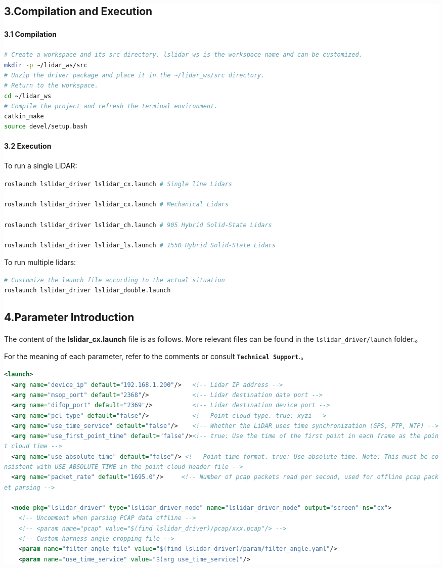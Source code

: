 

## 3.Compilation and Execution

#### 3.1 Compilation

~~~bash
# Create a workspace and its src directory. lslidar_ws is the workspace name and can be customized.
mkdir -p ~/lidar_ws/src
# Unzip the driver package and place it in the ~/lidar_ws/src directory.
# Return to the workspace.
cd ~/lidar_ws
# Compile the project and refresh the terminal environment.
catkin_make
source devel/setup.bash
~~~

#### 3.2 Execution

To run a single LiDAR:

~~~bash
roslaunch lslidar_driver lslidar_cx.launch # Single line Lidars

roslaunch lslidar_driver lslidar_cx.launch # Mechanical Lidars

roslaunch lslidar_driver lslidar_ch.launch # 905 Hybrid Solid-State Lidars

roslaunch lslidar_driver lslidar_ls.launch # 1550 Hybrid Solid-State Lidars
~~~

To run multiple lidars:

~~~bash
# Customize the launch file according to the actual situation
roslaunch lslidar_driver lslidar_double.launch
~~~



## 4.Parameter Introduction

The content of the **lslidar_cx.launch** file is as follows. More relevant files can be found in the `lslidar_driver/launch` folder.。

For the meaning of each parameter, refer to the comments or consult **`Technical Support`**.。

~~~xml
<launch>
  <arg name="device_ip" default="192.168.1.200"/>   <!-- Lidar IP address -->
  <arg name="msop_port" default="2368"/>            <!-- Lidar destination data port -->
  <arg name="difop_port" default="2369"/>           <!-- Lidar destination device port -->
  <arg name="pcl_type" default="false"/>            <!-- Point cloud type. true: xyzi -->
  <arg name="use_time_service" default="false"/>    <!-- Whether the LiDAR uses time synchronization (GPS, PTP, NTP) -->
  <arg name="use_first_point_time" default="false"/><!-- true: Use the time of the first point in each frame as the point cloud time -->
  <arg name="use_absolute_time" default="false"/> <!-- Point time format. true: Use absolute time. Note: This must be consistent with USE_ABSOLUTE_TIME in the point cloud header file --> 
  <arg name="packet_rate" default="1695.0"/>     <!-- Number of pcap packets read per second, used for offline pcap packet parsing -->

  <node pkg="lslidar_driver" type="lslidar_driver_node" name="lslidar_driver_node" output="screen" ns="cx">
    <!-- Uncomment when parsing PCAP data offline --> 
    <!-- <param name="pcap" value="$(find lslidar_driver)/pcap/xxx.pcap"/> -->  
    <!-- Custom harness angle cropping file -->
    <param name="filter_angle_file" value="$(find lslidar_driver)/param/filter_angle.yaml"/> 
    <param name="use_time_service" value="$(arg use_time_service)"/>
~~~
